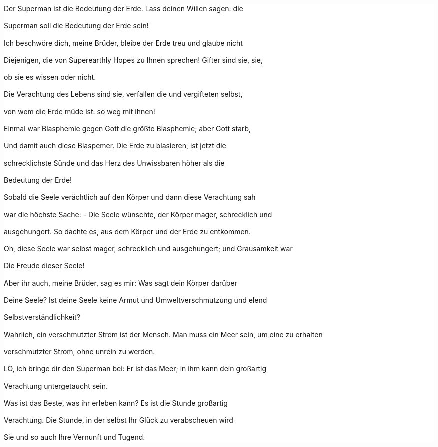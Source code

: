 Der Superman ist die Bedeutung der Erde. Lass deinen Willen sagen: die

Superman soll die Bedeutung der Erde sein!



Ich beschwöre dich, meine Brüder, bleibe der Erde treu und glaube nicht

Diejenigen, die von Superearthly Hopes zu Ihnen sprechen! Gifter sind sie, sie,

ob sie es wissen oder nicht.



Die Verachtung des Lebens sind sie, verfallen die und vergifteten selbst,

von wem die Erde müde ist: so weg mit ihnen!



Einmal war Blasphemie gegen Gott die größte Blasphemie; aber Gott starb,

Und damit auch diese Blaspemer. Die Erde zu blasieren, ist jetzt die

schrecklichste Sünde und das Herz des Unwissbaren höher als die

Bedeutung der Erde!



Sobald die Seele verächtlich auf den Körper und dann diese Verachtung sah

war die höchste Sache: - Die Seele wünschte, der Körper mager, schrecklich und

ausgehungert. So dachte es, aus dem Körper und der Erde zu entkommen.



Oh, diese Seele war selbst mager, schrecklich und ausgehungert; und Grausamkeit war

Die Freude dieser Seele!



Aber ihr auch, meine Brüder, sag es mir: Was sagt dein Körper darüber

Deine Seele? Ist deine Seele keine Armut und Umweltverschmutzung und elend

Selbstverständlichkeit?



Wahrlich, ein verschmutzter Strom ist der Mensch. Man muss ein Meer sein, um eine zu erhalten

verschmutzter Strom, ohne unrein zu werden.



LO, ich bringe dir den Superman bei: Er ist das Meer; in ihm kann dein großartig

Verachtung untergetaucht sein.



Was ist das Beste, was ihr erleben kann? Es ist die Stunde großartig

Verachtung. Die Stunde, in der selbst Ihr Glück zu verabscheuen wird

Sie und so auch Ihre Vernunft und Tugend.

